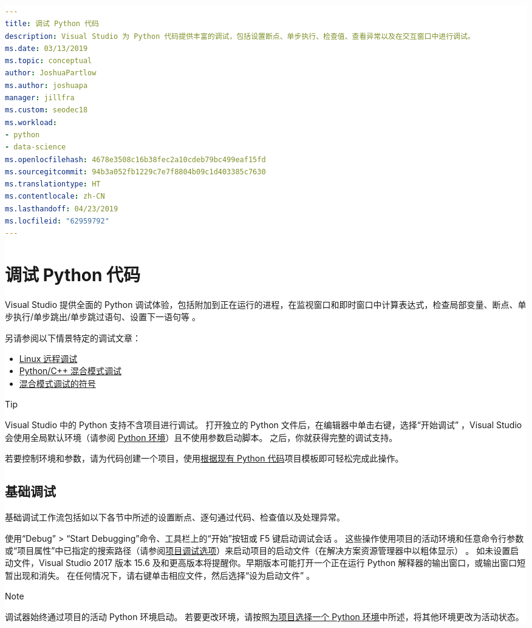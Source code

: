 ```yaml
---
title: 调试 Python 代码
description: Visual Studio 为 Python 代码提供丰富的调试，包括设置断点、单步执行、检查值、查看异常以及在交互窗口中进行调试。
ms.date: 03/13/2019
ms.topic: conceptual
author: JoshuaPartlow
ms.author: joshuapa
manager: jillfra
ms.custom: seodec18
ms.workload:
- python
- data-science
ms.openlocfilehash: 4678e3508c16b38fec2a10cdeb79bc499eaf15fd
ms.sourcegitcommit: 94b3a052fb1229c7e7f8804b09c1d403385c7630
ms.translationtype: HT
ms.contentlocale: zh-CN
ms.lasthandoff: 04/23/2019
ms.locfileid: "62959792"
---
```

# <a name="debug-your-python-code"></a>调试 Python 代码

Visual Studio 提供全面的 Python 调试体验，包括附加到正在运行的进程，在监视窗口和即时窗口中计算表达式，检查局部变量、断点、单步执行/单步跳出/单步跳过语句、设置下一语句等    。

另请参阅以下情景特定的调试文章：

- [Linux 远程调试](debugging-python-code-on-remote-linux-machines.md)
- [Python/C++ 混合模式调试](debugging-mixed-mode-c-cpp-python-in-visual-studio.md)
- [混合模式调试的符号](debugging-symbols-for-mixed-mode-c-cpp-python.md)

<a name="debugging-without-a-project"></a>

> [!Tip]
> Visual Studio 中的 Python 支持不含项目进行调试。 打开独立的 Python 文件后，在编辑器中单击右键，选择“开始调试”  ，Visual Studio 会使用全局默认环境（请参阅 [Python 环境](managing-python-environments-in-visual-studio.md)）且不使用参数启动脚本。 之后，你就获得完整的调试支持。
>
> 若要控制环境和参数，请为代码创建一个项目，使用[根据现有 Python 代码](managing-python-projects-in-visual-studio.md#create-a-project-from-existing-files)项目模板即可轻松完成此操作。

<a name="debugging-with-a-project"></a>

## <a name="basic-debugging"></a>基础调试

基础调试工作流包括如以下各节中所述的设置断点、逐句通过代码、检查值以及处理异常。

使用“Debug” > “Start Debugging”命令、工具栏上的“开始”按钮或 F5 键启动调试会话     。 这些操作使用项目的活动环境和任意命令行参数或“项目属性”中已指定的搜索路径（请参阅[项目调试选项](#project-debugging-options)）来启动项目的启动文件（在解决方案资源管理器中以粗体显示）   。 如未设置启动文件，Visual Studio 2017 版本 15.6 及和更高版本将提醒你。早期版本可能打开一个正在运行 Python 解释器的输出窗口，或输出窗口短暂出现和消失。 在任何情况下，请右键单击相应文件，然后选择“设为启动文件”  。

> [!Note]
> 调试器始终通过项目的活动 Python 环境启动。 若要更改环境，请按照[为项目选择一个 Python 环境](selecting-a-python-environment-for-a-project.md)中所述，将其他环境更改为活动状态。

